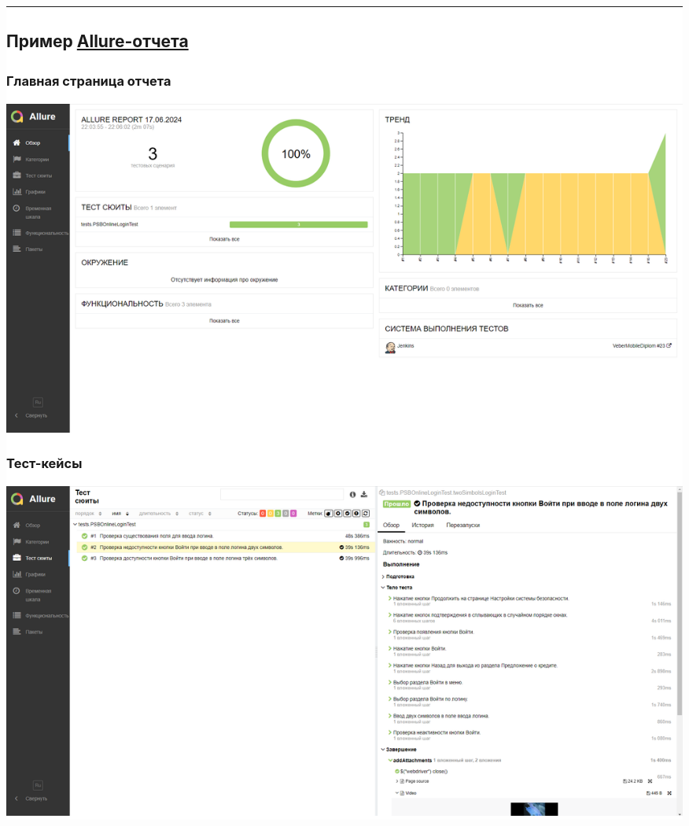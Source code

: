 ____
<a id="allureReport"></a>
## Пример <a target="_blank" href="https://jenkins.autotests.cloud/job/VeberMobileDiplom/24/allure/"> Allure-отчета </a>

### Главная страница отчета
<p align="center">
<img title="Allure Report Overview" src="media/allure01.png">
</p>

### Тест-кейсы

<p align="center">
<img title="Allure Report Suites" src="media/allure03.png">
</p>
